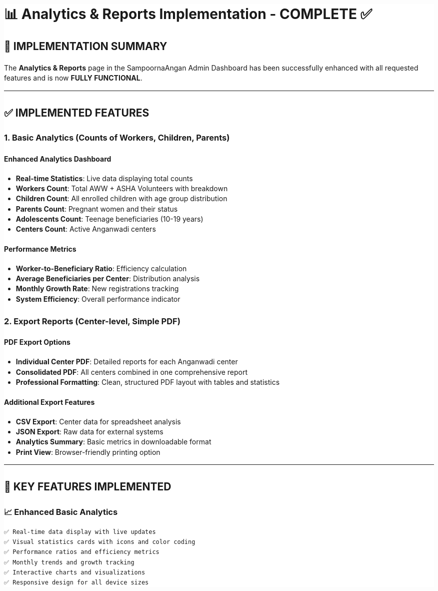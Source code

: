 # 📊 Analytics & Reports Implementation - COMPLETE ✅

## 🎯 IMPLEMENTATION SUMMARY

The **Analytics & Reports** page in the SampoornaAngan Admin Dashboard has been successfully enhanced with all requested features and is now **FULLY FUNCTIONAL**.

---

## ✅ IMPLEMENTED FEATURES

### 1. **Basic Analytics (Counts of Workers, Children, Parents)**

#### **Enhanced Analytics Dashboard**
- **Real-time Statistics**: Live data displaying total counts
- **Workers Count**: Total AWW + ASHA Volunteers with breakdown
- **Children Count**: All enrolled children with age group distribution  
- **Parents Count**: Pregnant women and their status
- **Adolescents Count**: Teenage beneficiaries (10-19 years)
- **Centers Count**: Active Anganwadi centers

#### **Performance Metrics**
- **Worker-to-Beneficiary Ratio**: Efficiency calculation
- **Average Beneficiaries per Center**: Distribution analysis
- **Monthly Growth Rate**: New registrations tracking
- **System Efficiency**: Overall performance indicator

### 2. **Export Reports (Center-level, Simple PDF)**

#### **PDF Export Options**
- **Individual Center PDF**: Detailed reports for each Anganwadi center
- **Consolidated PDF**: All centers combined in one comprehensive report
- **Professional Formatting**: Clean, structured PDF layout with tables and statistics

#### **Additional Export Features**
- **CSV Export**: Center data for spreadsheet analysis
- **JSON Export**: Raw data for external systems
- **Analytics Summary**: Basic metrics in downloadable format
- **Print View**: Browser-friendly printing option

---

## 🚀 KEY FEATURES IMPLEMENTED

### **📈 Enhanced Basic Analytics**
```
✅ Real-time data display with live updates
✅ Visual statistics cards with icons and color coding
✅ Performance ratios and efficiency metrics
✅ Monthly trends and growth tracking
✅ Interactive charts and visualizations
✅ Responsive design for all device sizes
```
